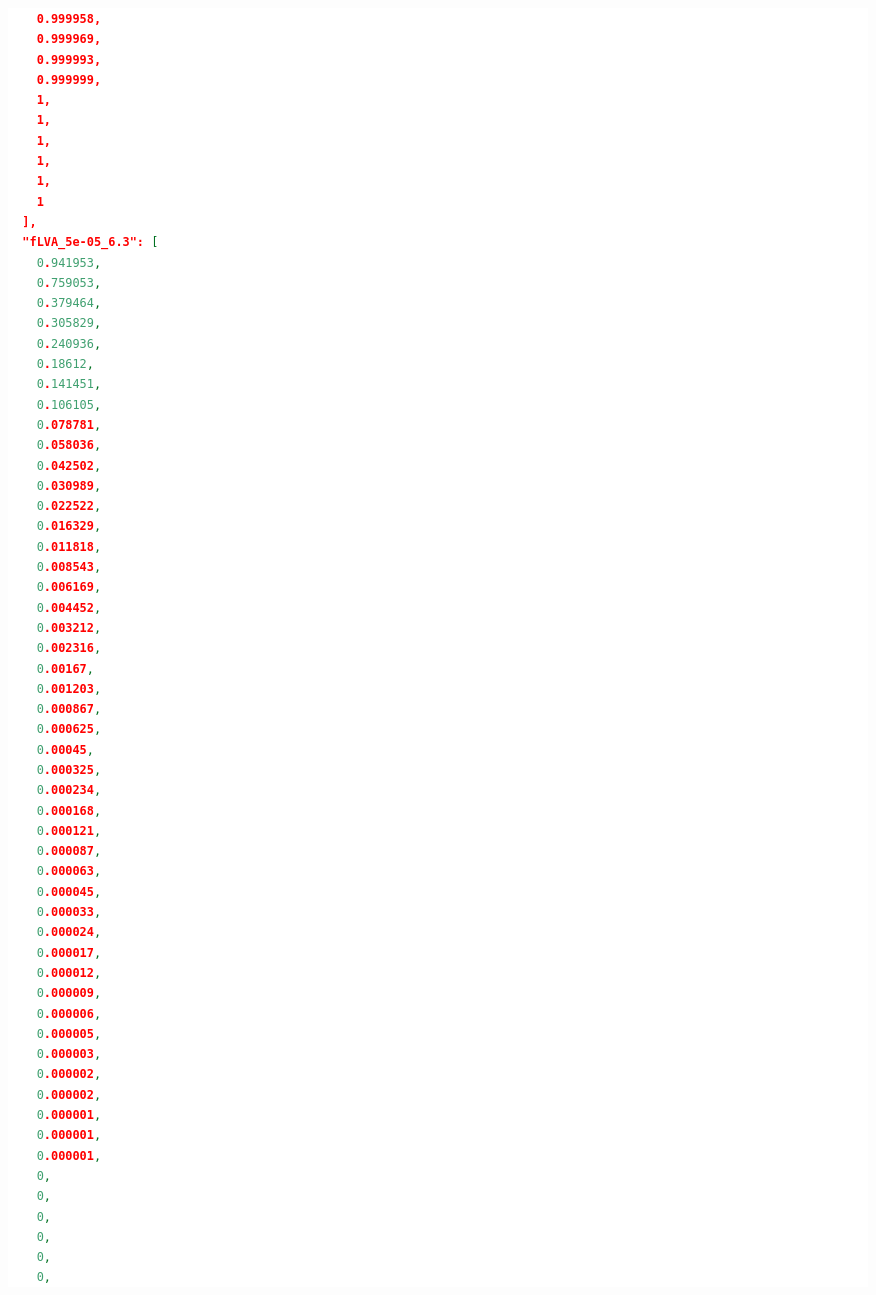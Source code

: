 ```json
    0.999958,
    0.999969,
    0.999993,
    0.999999,
    1,
    1,
    1,
    1,
    1,
    1
  ],
  "fLVA_5e-05_6.3": [
    0.941953,
    0.759053,
    0.379464,
    0.305829,
    0.240936,
    0.18612,
    0.141451,
    0.106105,
    0.078781,
    0.058036,
    0.042502,
    0.030989,
    0.022522,
    0.016329,
    0.011818,
    0.008543,
    0.006169,
    0.004452,
    0.003212,
    0.002316,
    0.00167,
    0.001203,
    0.000867,
    0.000625,
    0.00045,
    0.000325,
    0.000234,
    0.000168,
    0.000121,
    0.000087,
    0.000063,
    0.000045,
    0.000033,
    0.000024,
    0.000017,
    0.000012,
    0.000009,
    0.000006,
    0.000005,
    0.000003,
    0.000002,
    0.000002,
    0.000001,
    0.000001,
    0.000001,
    0,
    0,
    0,
    0,
    0,
    0,
```
